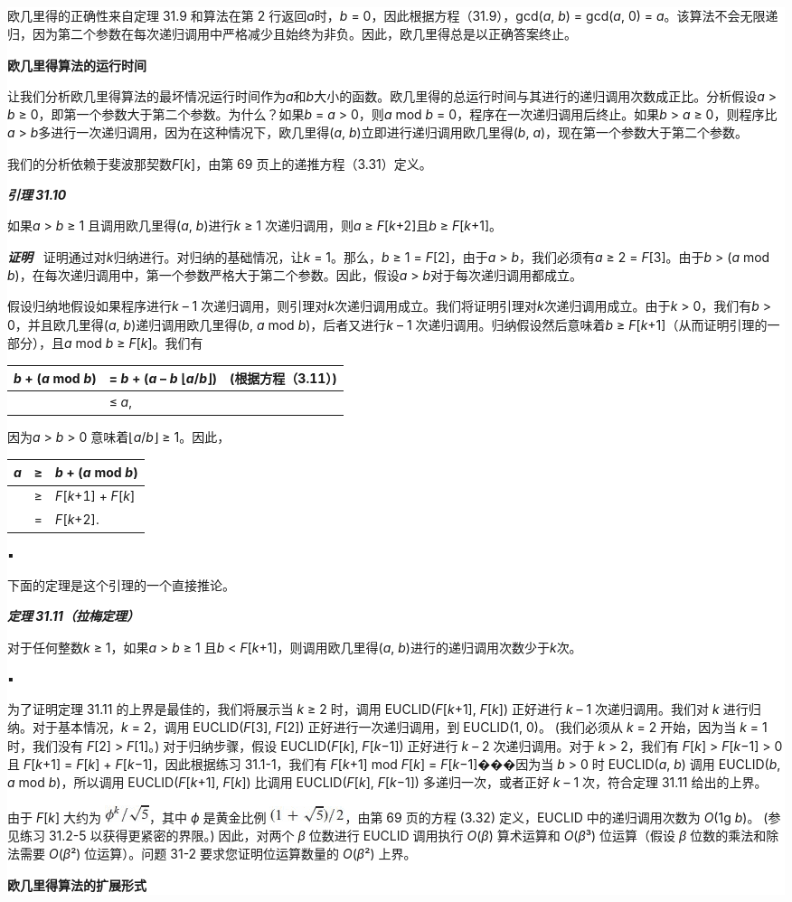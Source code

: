 欧几里得的正确性来自定理 31.9 和算法在第 2 行返回*a*时，*b* = 0，因此根据方程（31.9），gcd(*a*, *b*) = gcd(*a*, 0) = *a*。该算法不会无限递归，因为第二个参数在每次递归调用中严格减少且始终为非负。因此，欧几里得总是以正确答案终止。

**欧几里得算法的运行时间**

让我们分析欧几里得算法的最坏情况运行时间作为*a*和*b*大小的函数。欧几里得的总运行时间与其进行的递归调用次数成正比。分析假设*a* > *b* ≥ 0，即第一个参数大于第二个参数。为什么？如果*b* = *a* > 0，则*a* mod *b* = 0，程序在一次递归调用后终止。如果*b* > *a* ≥ 0，则程序比*a* > *b*多进行一次递归调用，因为在这种情况下，欧几里得(*a*, *b*)立即进行递归调用欧几里得(*b*, *a*)，现在第一个参数大于第二个参数。

我们的分析依赖于斐波那契数*F*[*k*]，由第 69 页上的递推方程（3.31）定义。

***引理 31.10***

如果*a* > *b* ≥ 1 且调用欧几里得(*a*, *b*)进行*k* ≥ 1 次递归调用，则*a* ≥ *F*[*k*+2]且*b* ≥ *F*[*k*+1]。

***证明***   证明通过对*k*归纳进行。对归纳的基础情况，让*k* = 1。那么，*b* ≥ 1 = *F*[2]，由于*a* > *b*，我们必须有*a* ≥ 2 = *F*[3]。由于*b* > (*a* mod *b*)，在每次递归调用中，第一个参数严格大于第二个参数。因此，假设*a* > *b*对于每次递归调用都成立。

假设归纳地假设如果程序进行*k* – 1 次递归调用，则引理对*k*次递归调用成立。我们将证明引理对*k*次递归调用成立。由于*k* > 0，我们有*b* > 0，并且欧几里得(*a*, *b*)递归调用欧几里得(*b*, *a* mod *b*)，后者又进行*k* – 1 次递归调用。归纳假设然后意味着*b* ≥ *F*[*k*+1]（从而证明引理的一部分），且*a* mod *b* ≥ *F*[*k*]。我们有

| *b* + (*a* mod *b*) | = *b* + (*a* – *b* ⌊*a*/*b*⌋) | (根据方程（3.11）) |
| --- | --- | --- |
|  | ≤ *a*, |  |

因为*a* > *b* > 0 意味着⌊*a*/*b*⌋ ≥ 1。因此，

| *a* | ≥ | *b* + (*a* mod *b*) |
| --- | --- | --- |
|  | ≥ | *F*[*k*+1] + *F*[*k*] |
|  | = | *F*[*k*+2]. |

▪

下面的定理是这个引理的一个直接推论。

***定理 31.11（拉梅定理）***

对于任何整数*k* ≥ 1，如果*a* > *b* ≥ 1 且*b* < *F*[*k*+1]，则调用欧几里得(*a*, *b*)进行的递归调用次数少于*k*次。

▪

为了证明定理 31.11 的上界是最佳的，我们将展示当 *k* ≥ 2 时，调用 EUCLID(*F*[*k*+1], *F*[*k*]) 正好进行 *k* – 1 次递归调用。我们对 *k* 进行归纳。对于基本情况，*k* = 2，调用 EUCLID(*F*[3], *F*[2]) 正好进行一次递归调用，到 EUCLID(1, 0)。 (我们必须从 *k* = 2 开始，因为当 *k* = 1 时，我们没有 *F*[2] > *F*[1]。) 对于归纳步骤，假设 EUCLID(*F*[*k*], *F*[*k*−1]) 正好进行 *k* – 2 次递归调用。对于 *k* > 2，我们有 *F*[*k*] > *F*[*k*−1] > 0 且 *F*[*k*+1] = *F*[*k*] + *F*[*k*−1]，因此根据练习 31.1-1，我们有 *F*[*k*+1] mod *F*[*k*] = *F*[*k*−1]���因为当 *b* > 0 时 EUCLID(*a*, *b*) 调用 EUCLID(*b*, *a* mod *b*)，所以调用 EUCLID(*F*[*k*+1], *F*[*k*]) 比调用 EUCLID(*F*[*k*], *F*[*k*−1]) 多递归一次，或者正好 *k* – 1 次，符合定理 31.11 给出的上界。

由于 *F*[*k*] 大约为 ![艺术](img/Art_P1143.jpg)，其中 *ϕ* 是黄金比例 ![艺术](img/Art_P1144.jpg)，由第 69 页的方程 (3.32) 定义，EUCLID 中的递归调用次数为 *O*(1g *b*)。 (参见练习 31.2-5 以获得更紧密的界限。) 因此，对两个 *β* 位数进行 EUCLID 调用执行 *O*(*β*) 算术运算和 *O*(*β*³) 位运算（假设 *β* 位数的乘法和除法需要 *O*(*β*²) 位运算）。问题 31-2 要求您证明位运算数量的 *O*(*β*²) 上界。

**欧几里得算法的扩展形式**

